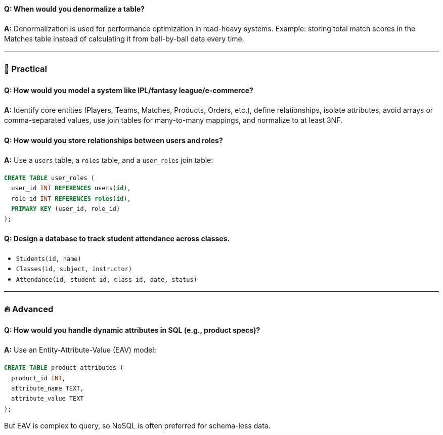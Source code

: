 #### Q: When would you denormalize a table?

**A:** Denormalization is used for performance optimization in read-heavy systems. Example: storing total match scores in the Matches table instead of calculating it from ball-by-ball data every time.

---

### 🧠 Practical

#### Q: How would you model a system like IPL/fantasy league/e-commerce?

**A:** Identify core entities (Players, Teams, Matches, Products, Orders, etc.), define relationships, isolate attributes, avoid arrays or comma-separated values, use join tables for many-to-many mappings, and normalize to at least 3NF.

#### Q: How would you store relationships between users and roles?

**A:** Use a `users` table, a `roles` table, and a `user_roles` join table:

```sql
CREATE TABLE user_roles (
  user_id INT REFERENCES users(id),
  role_id INT REFERENCES roles(id),
  PRIMARY KEY (user_id, role_id)
);
```

#### Q: Design a database to track student attendance across classes.

* `Students(id, name)`
* `Classes(id, subject, instructor)`
* `Attendance(id, student_id, class_id, date, status)`

---

### 🔥 Advanced

#### Q: How would you handle dynamic attributes in SQL (e.g., product specs)?

**A:** Use an Entity-Attribute-Value (EAV) model:

```sql
CREATE TABLE product_attributes (
  product_id INT,
  attribute_name TEXT,
  attribute_value TEXT
);
```

But EAV is complex to query, so NoSQL is often preferred for schema-less data.

